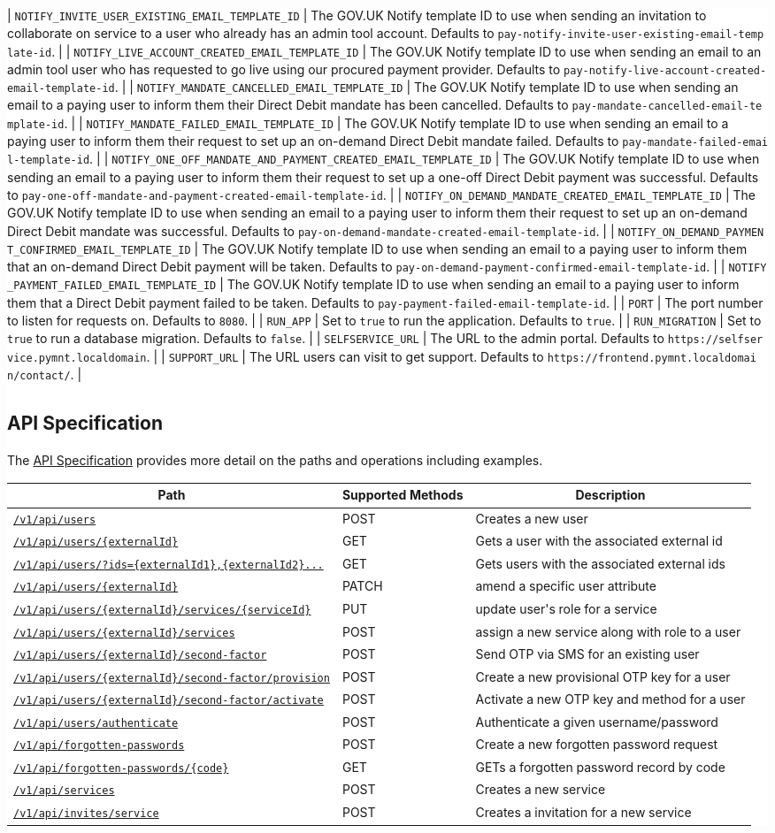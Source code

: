 | `NOTIFY_INVITE_USER_EXISTING_EMAIL_TEMPLATE_ID`                               | The GOV.UK Notify template ID to use when sending an invitation to collaborate on service to a user who already has an admin tool account. Defaults to `pay-notify-invite-user-existing-email-template-id`. |
| `NOTIFY_LIVE_ACCOUNT_CREATED_EMAIL_TEMPLATE_ID`                               | The GOV.UK Notify template ID to use when sending an email to an admin tool user who has requested to go live using our procured payment provider. Defaults to `pay-notify-live-account-created-email-template-id`. |
| `NOTIFY_MANDATE_CANCELLED_EMAIL_TEMPLATE_ID`                                  | The GOV.UK Notify template ID to use when sending an email to a paying user to inform them their Direct Debit mandate has been cancelled. Defaults to `pay-mandate-cancelled-email-template-id`. |
| `NOTIFY_MANDATE_FAILED_EMAIL_TEMPLATE_ID`                                     | The GOV.UK Notify template ID to use when sending an email to a paying user to inform them their request to set up an on-demand Direct Debit mandate failed. Defaults to `pay-mandate-failed-email-template-id`. |
| `NOTIFY_ONE_OFF_MANDATE_AND_PAYMENT_CREATED_EMAIL_TEMPLATE_ID`                | The GOV.UK Notify template ID to use when sending an email to a paying user to inform them their request to set up a one-off Direct Debit payment was successful. Defaults to `pay-one-off-mandate-and-payment-created-email-template-id`. |
| `NOTIFY_ON_DEMAND_MANDATE_CREATED_EMAIL_TEMPLATE_ID`                          | The GOV.UK Notify template ID to use when sending an email to a paying user to inform them their request to set up an on-demand Direct Debit mandate was successful. Defaults to `pay-on-demand-mandate-created-email-template-id`. |
| `NOTIFY_ON_DEMAND_PAYMENT_CONFIRMED_EMAIL_TEMPLATE_ID`                        | The GOV.UK Notify template ID to use when sending an email to a paying user to inform them that an on-demand Direct Debit payment will be taken. Defaults to `pay-on-demand-payment-confirmed-email-template-id`. |
| `NOTIFY_PAYMENT_FAILED_EMAIL_TEMPLATE_ID`                                     | The GOV.UK Notify template ID to use when sending an email to a paying user to inform them that a Direct Debit payment failed to be taken. Defaults to `pay-payment-failed-email-template-id`. |
| `PORT`                                                                        | The port number to listen for requests on. Defaults to `8080`. |
| `RUN_APP`                                                                     | Set to `true` to run the application. Defaults to `true`. |
| `RUN_MIGRATION`                                                               | Set to `true` to run a database migration. Defaults to `false`. |
| `SELFSERVICE_URL`                                                             | The URL to the admin portal. Defaults to `https://selfservice.pymnt.localdomain`. |
| `SUPPORT_URL`                                                                 | The URL users can visit to get support. Defaults to `https://frontend.pymnt.localdomain/contact/`. |
 
## API Specification
 
 The [API Specification](/docs/api_specification.md) provides more detail on the paths and operations including examples.
 
| Path                          | Supported Methods | Description                        |
| ----------------------------- | ----------------- | ---------------------------------- |
| [```/v1/api/users```](/docs/api_specification.md#post-v1apiusers)              | POST    |  Creates a new user            |
| [```/v1/api/users/{externalId}```](/docs/api_specification.md#get-v1apiusersexternalid)              | GET    |  Gets a user with the associated external id            |
| [```/v1/api/users/?ids={externalId1},{externalId2}...```](/docs/api_specification.md#get-v1apiusersids)              | GET    |  Gets users with the associated external ids            |
| [```/v1/api/users/{externalId}```](/docs/api_specification.md#patch-v1apiusersexternalid)              | PATCH    |  amend a specific user attribute            |
| [```/v1/api/users/{externalId}/services/{serviceId}```](/docs/api_specification.md#put-v1apiusersexternalidservicesserviceid)  | PUT    |  update user's role for a service            |
| [```/v1/api/users/{externalId}/services```](/docs/api_specification.md#post-v1apiusersexternalidservicesserviceid)  | POST    |  assign a new service along with role to a user        |
| [```/v1/api/users/{externalId}/second-factor```](/docs/api_specification.md#post-v1apiusersexternalidsecondfactor)  | POST    | Send OTP via SMS for an existing user |
| [```/v1/api/users/{externalId}/second-factor/provision```](/docs/api_specification.md#post-v1apiusersexternalidsecondfactorprovision)  | POST    | Create a new provisional OTP key for a user |
| [```/v1/api/users/{externalId}/second-factor/activate```](/docs/api_specification.md#post-v1apiusersexternalidsecondfactoractivate)  | POST    | Activate a new OTP key and method for a user |
| [```/v1/api/users/authenticate```](/docs/api_specification.md#post-v1apiusersauthenticate)              | POST    |  Authenticate a given username/password            |
| [```/v1/api/forgotten-passwords```](/docs/api_specification.md#post-v1apiforgottenpasswords)              | POST    |  Create a new forgotten password request            |
| [```/v1/api/forgotten-passwords/{code}```](/docs/api_specification.md#get-v1apiforgottenpasswordscode)              | GET    |  GETs a forgotten password record by code            |
| [```/v1/api/services```](/docs/api_specification.md#post-v1apiservices)              | POST   |  Creates a new service           |
| [```/v1/api/invites/service```](/docs/api_specification.md#post-v1apiinvitesservice)               | POST   |  Creates a invitation for a new service     |